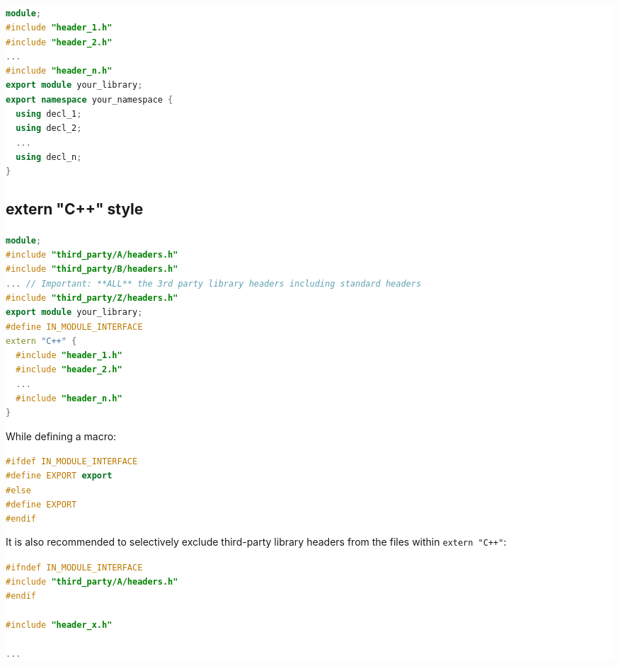 ```C++
module;
#include "header_1.h"
#include "header_2.h"
...
#include "header_n.h"
export module your_library;
export namespace your_namespace {
  using decl_1;
  using decl_2;
  ...
  using decl_n;
}
```

## extern "C++" style

```C++
module;
#include "third_party/A/headers.h"
#include "third_party/B/headers.h"
... // Important: **ALL** the 3rd party library headers including standard headers
#include "third_party/Z/headers.h"
export module your_library;
#define IN_MODULE_INTERFACE
extern "C++" {
  #include "header_1.h"
  #include "header_2.h"
  ...
  #include "header_n.h"
}
```

While defining a macro:

```C++
#ifdef IN_MODULE_INTERFACE
#define EXPORT export
#else
#define EXPORT
#endif
```

It is also recommended to selectively exclude third-party library headers from the files within `extern "C++"`:

```C++
#ifndef IN_MODULE_INTERFACE
#include "third_party/A/headers.h"
#endif

#include "header_x.h"

...
```
